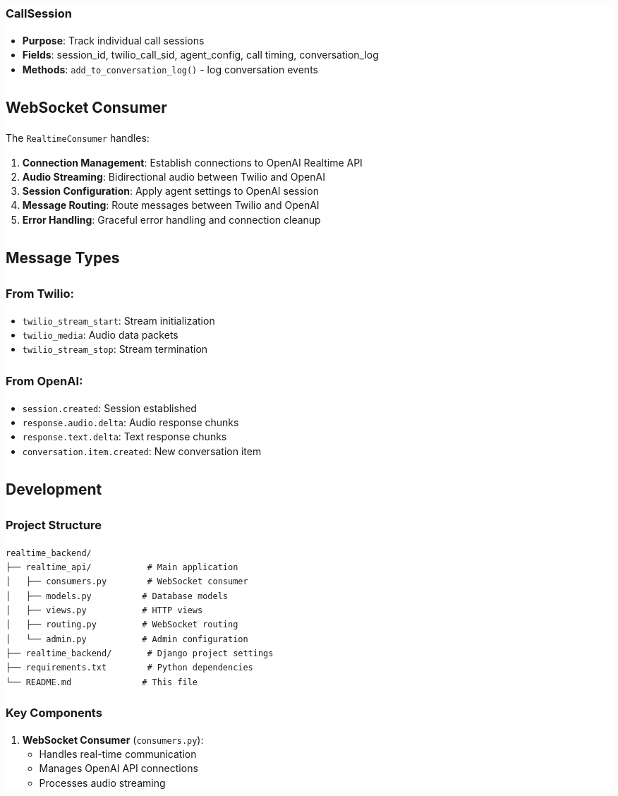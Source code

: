 ### CallSession
- **Purpose**: Track individual call sessions
- **Fields**: session_id, twilio_call_sid, agent_config, call timing, conversation_log
- **Methods**: `add_to_conversation_log()` - log conversation events

## WebSocket Consumer

The `RealtimeConsumer` handles:

1. **Connection Management**: Establish connections to OpenAI Realtime API
2. **Audio Streaming**: Bidirectional audio between Twilio and OpenAI
3. **Session Configuration**: Apply agent settings to OpenAI session
4. **Message Routing**: Route messages between Twilio and OpenAI
5. **Error Handling**: Graceful error handling and connection cleanup

## Message Types

### From Twilio:
- `twilio_stream_start`: Stream initialization
- `twilio_media`: Audio data packets
- `twilio_stream_stop`: Stream termination

### From OpenAI:
- `session.created`: Session established
- `response.audio.delta`: Audio response chunks
- `response.text.delta`: Text response chunks
- `conversation.item.created`: New conversation item

## Development

### Project Structure
```
realtime_backend/
├── realtime_api/           # Main application
│   ├── consumers.py        # WebSocket consumer
│   ├── models.py          # Database models
│   ├── views.py           # HTTP views
│   ├── routing.py         # WebSocket routing
│   └── admin.py           # Admin configuration
├── realtime_backend/       # Django project settings
├── requirements.txt        # Python dependencies
└── README.md              # This file
```

### Key Components

1. **WebSocket Consumer** (`consumers.py`):
   - Handles real-time communication
   - Manages OpenAI API connections
   - Processes audio streaming
